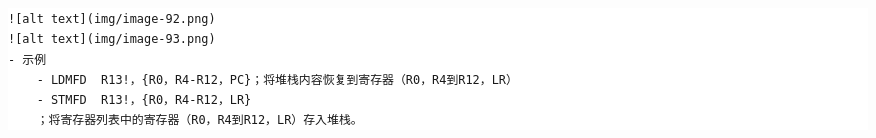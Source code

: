     ![alt text](img/image-92.png)
    ![alt text](img/image-93.png)
    - 示例
        - LDMFD  R13!，{R0，R4-R12，PC}；将堆栈内容恢复到寄存器（R0，R4到R12，LR）
        - STMFD  R13!，{R0，R4-R12，LR}		
        ；将寄存器列表中的寄存器（R0，R4到R12，LR）存入堆栈。